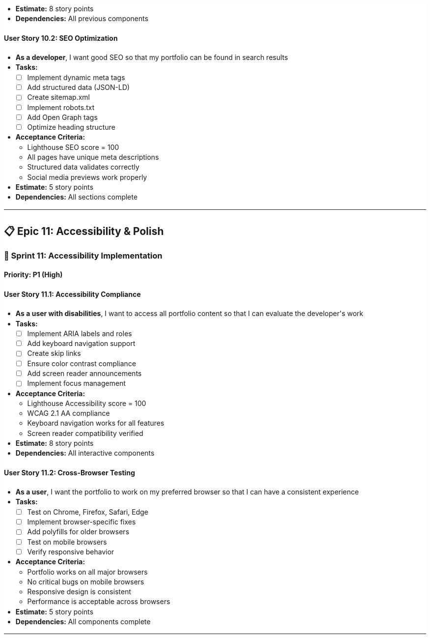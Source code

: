 - **Estimate:** 8 story points
- **Dependencies:** All previous components

#### User Story 10.2: SEO Optimization
- **As a developer**, I want good SEO so that my portfolio can be found in search results
- **Tasks:**
  - [ ] Implement dynamic meta tags
  - [ ] Add structured data (JSON-LD)
  - [ ] Create sitemap.xml
  - [ ] Implement robots.txt
  - [ ] Add Open Graph tags
  - [ ] Optimize heading structure
- **Acceptance Criteria:**
  - Lighthouse SEO score = 100
  - All pages have unique meta descriptions
  - Structured data validates correctly
  - Social media previews work properly
- **Estimate:** 5 story points
- **Dependencies:** All sections complete

---

## 📋 Epic 11: Accessibility & Polish

### 🎯 Sprint 11: Accessibility Implementation
**Priority: P1 (High)**

#### User Story 11.1: Accessibility Compliance
- **As a user with disabilities**, I want to access all portfolio content so that I can evaluate the developer's work
- **Tasks:**
  - [ ] Implement ARIA labels and roles
  - [ ] Add keyboard navigation support
  - [ ] Create skip links
  - [ ] Ensure color contrast compliance
  - [ ] Add screen reader announcements
  - [ ] Implement focus management
- **Acceptance Criteria:**
  - Lighthouse Accessibility score = 100
  - WCAG 2.1 AA compliance
  - Keyboard navigation works for all features
  - Screen reader compatibility verified
- **Estimate:** 8 story points
- **Dependencies:** All interactive components

#### User Story 11.2: Cross-Browser Testing
- **As a user**, I want the portfolio to work on my preferred browser so that I can have a consistent experience
- **Tasks:**
  - [ ] Test on Chrome, Firefox, Safari, Edge
  - [ ] Implement browser-specific fixes
  - [ ] Add polyfills for older browsers
  - [ ] Test on mobile browsers
  - [ ] Verify responsive behavior
- **Acceptance Criteria:**
  - Portfolio works on all major browsers
  - No critical bugs on mobile browsers
  - Responsive design is consistent
  - Performance is acceptable across browsers
- **Estimate:** 5 story points
- **Dependencies:** All components complete

---